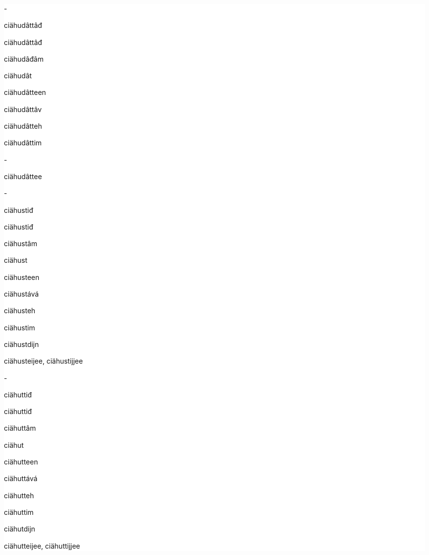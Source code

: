 \-

ciähudâttâđ

ciähudâttâđ

ciähudâđâm

ciähudât

ciähudâtteen

ciähudâttâv

ciähudâtteh

ciähudâttim

\-

ciähudâttee

\-

ciähustiđ

ciähustiđ

ciähustâm

ciähust

ciähusteen

ciähustává

ciähusteh

ciähustim

ciähustdijn

ciähusteijee, ciähustijjee

\-

ciähuttiđ

ciähuttiđ

ciähuttâm

ciähut

ciähutteen

ciähuttává

ciähutteh

ciähuttim

ciähutdijn

ciähutteijee, ciähuttijjee
